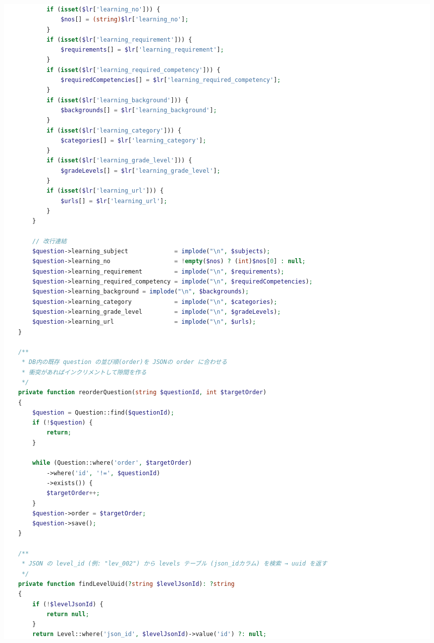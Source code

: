 ```php
            if (isset($lr['learning_no'])) {
                $nos[] = (string)$lr['learning_no'];
            }
            if (isset($lr['learning_requirement'])) {
                $requirements[] = $lr['learning_requirement'];
            }
            if (isset($lr['learning_required_competency'])) {
                $requiredCompetencies[] = $lr['learning_required_competency'];
            }
            if (isset($lr['learning_background'])) {
                $backgrounds[] = $lr['learning_background'];
            }
            if (isset($lr['learning_category'])) {
                $categories[] = $lr['learning_category'];
            }
            if (isset($lr['learning_grade_level'])) {
                $gradeLevels[] = $lr['learning_grade_level'];
            }
            if (isset($lr['learning_url'])) {
                $urls[] = $lr['learning_url'];
            }
        }

        // 改行連結
        $question->learning_subject             = implode("\n", $subjects);
        $question->learning_no                  = !empty($nos) ? (int)$nos[0] : null;
        $question->learning_requirement         = implode("\n", $requirements);
        $question->learning_required_competency = implode("\n", $requiredCompetencies);
        $question->learning_background = implode("\n", $backgrounds);
        $question->learning_category            = implode("\n", $categories);
        $question->learning_grade_level         = implode("\n", $gradeLevels);
        $question->learning_url                 = implode("\n", $urls);
    }

    /**
     * DB内の既存 question の並び順(order)を JSONの order に合わせる
     * 衝突があればインクリメントして隙間を作る
     */
    private function reorderQuestion(string $questionId, int $targetOrder)
    {
        $question = Question::find($questionId);
        if (!$question) {
            return;
        }

        while (Question::where('order', $targetOrder)
            ->where('id', '!=', $questionId)
            ->exists()) {
            $targetOrder++;
        }
        $question->order = $targetOrder;
        $question->save();
    }

    /**
     * JSON の level_id (例: "lev_002") から levels テーブル (json_idカラム) を検索 → uuid を返す
     */
    private function findLevelUuid(?string $levelJsonId): ?string
    {
        if (!$levelJsonId) {
            return null;
        }
        return Level::where('json_id', $levelJsonId)->value('id') ?: null;
```